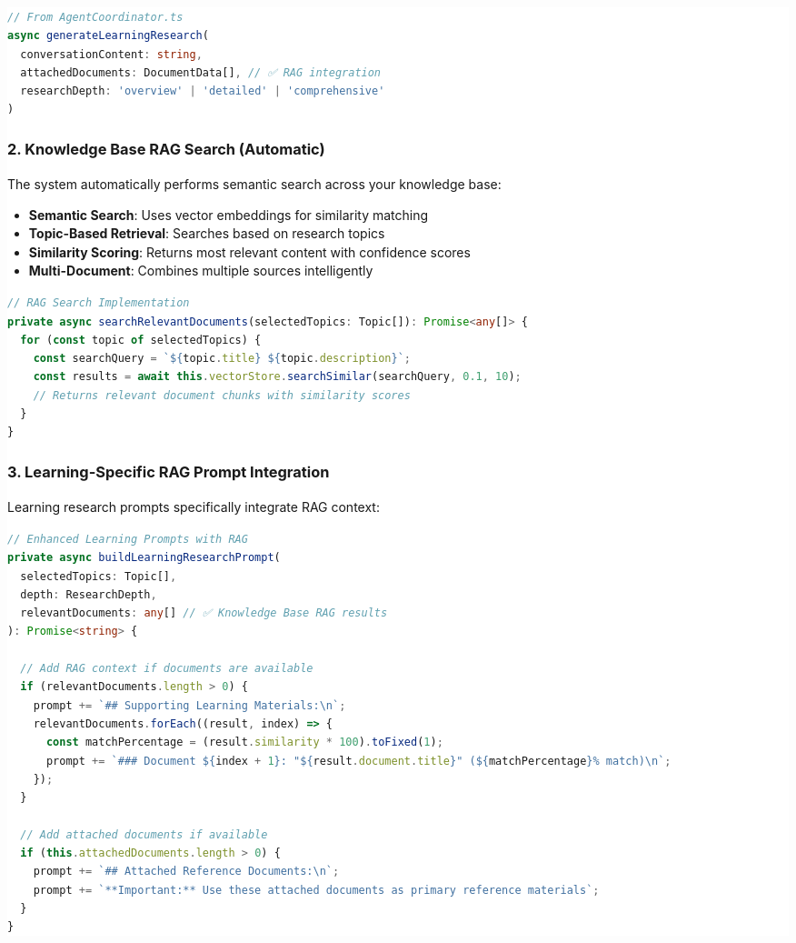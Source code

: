 ```typescript
// From AgentCoordinator.ts
async generateLearningResearch(
  conversationContent: string,
  attachedDocuments: DocumentData[], // ✅ RAG integration
  researchDepth: 'overview' | 'detailed' | 'comprehensive'
)
```

### 2. **Knowledge Base RAG Search** (Automatic)

The system automatically performs semantic search across your knowledge base:

- **Semantic Search**: Uses vector embeddings for similarity matching
- **Topic-Based Retrieval**: Searches based on research topics
- **Similarity Scoring**: Returns most relevant content with confidence scores
- **Multi-Document**: Combines multiple sources intelligently

```typescript
// RAG Search Implementation
private async searchRelevantDocuments(selectedTopics: Topic[]): Promise<any[]> {
  for (const topic of selectedTopics) {
    const searchQuery = `${topic.title} ${topic.description}`;
    const results = await this.vectorStore.searchSimilar(searchQuery, 0.1, 10);
    // Returns relevant document chunks with similarity scores
  }
}
```

### 3. **Learning-Specific RAG Prompt Integration**

Learning research prompts specifically integrate RAG context:

```typescript
// Enhanced Learning Prompts with RAG
private async buildLearningResearchPrompt(
  selectedTopics: Topic[],
  depth: ResearchDepth,
  relevantDocuments: any[] // ✅ Knowledge Base RAG results
): Promise<string> {
  
  // Add RAG context if documents are available
  if (relevantDocuments.length > 0) {
    prompt += `## Supporting Learning Materials:\n`;
    relevantDocuments.forEach((result, index) => {
      const matchPercentage = (result.similarity * 100).toFixed(1);
      prompt += `### Document ${index + 1}: "${result.document.title}" (${matchPercentage}% match)\n`;
    });
  }

  // Add attached documents if available
  if (this.attachedDocuments.length > 0) {
    prompt += `## Attached Reference Documents:\n`;
    prompt += `**Important:** Use these attached documents as primary reference materials`;
  }
}
```
